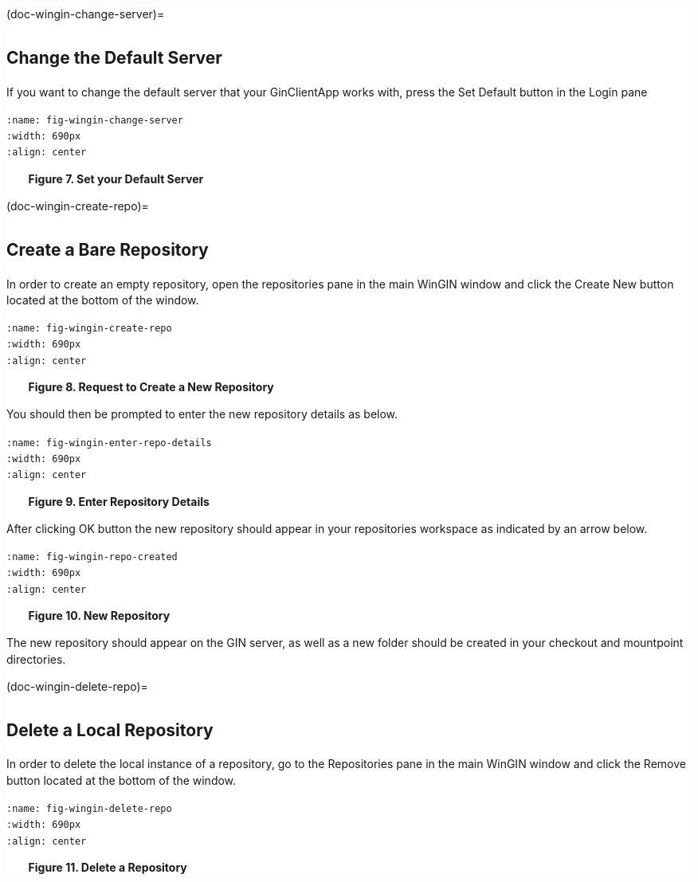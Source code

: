 (doc-wingin-change-server)=
## Change the Default Server
If you want to change the default server that your GinClientApp works with, press the Set Default button in the Login pane
```{image} ../assets/images/documentation/repository-management-with-wingin/Fig07-change-server.png
:name: fig-wingin-change-server
:width: 690px
:align: center
```
&nbsp;&nbsp;&nbsp;&nbsp;&nbsp;&nbsp; **Figure 7. Set your Default Server**

(doc-wingin-create-repo)=
## Create a Bare Repository
In order to create an empty repository, open the repositories pane in the main WinGIN window and click the Create New button located at the bottom of the window.
```{image} ../assets/images/documentation/repository-management-with-wingin/Fig08-create-repo.png
:name: fig-wingin-create-repo
:width: 690px
:align: center
```
&nbsp;&nbsp;&nbsp;&nbsp;&nbsp;&nbsp; **Figure 8. Request to Create a New Repository**

You should then be prompted to enter the new repository details as below.
```{image} ../assets/images/documentation/repository-management-with-wingin/Fig09-create-repo2.png
:name: fig-wingin-enter-repo-details
:width: 690px
:align: center
```
&nbsp;&nbsp;&nbsp;&nbsp;&nbsp;&nbsp; **Figure 9. Enter Repository Details**

After clicking OK button the new repository should appear in your repositories workspace as indicated by an arrow below.
```{image} ../assets/images/documentation/repository-management-with-wingin/Fig10-create-repo3.png
:name: fig-wingin-repo-created
:width: 690px
:align: center
```
&nbsp;&nbsp;&nbsp;&nbsp;&nbsp;&nbsp; **Figure 10. New Repository**

The new repository should appear on the GIN server, as well as a new folder should be created in your checkout and mountpoint directories.

(doc-wingin-delete-repo)=
## Delete a Local Repository
In order to delete the local instance of a repository, go to the Repositories pane in the main WinGIN window and click the Remove button located at the bottom of the window.
```{image} ../assets/images/documentation/repository-management-with-wingin/Fig11-delete-repo.png
:name: fig-wingin-delete-repo
:width: 690px
:align: center
```
&nbsp;&nbsp;&nbsp;&nbsp;&nbsp;&nbsp; **Figure 11. Delete a Repository**

